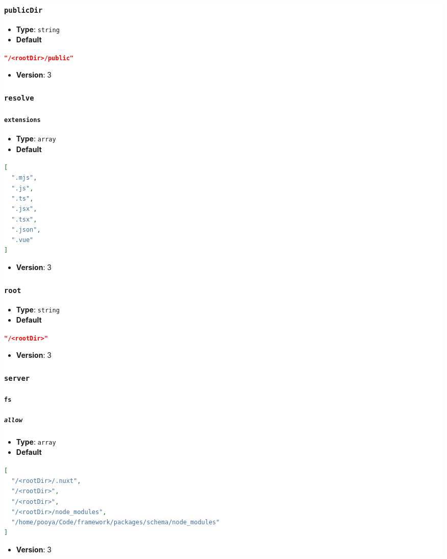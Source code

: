 
### `publicDir`

- **Type**: `string`
- **Default**
```json
"/<rootDir>/public"
```
- **Version**: 3


### `resolve`


#### `extensions`

- **Type**: `array`
- **Default**
```json
[
  ".mjs",
  ".js",
  ".ts",
  ".jsx",
  ".tsx",
  ".json",
  ".vue"
]
```
- **Version**: 3


### `root`

- **Type**: `string`
- **Default**
```json
"/<rootDir>"
```
- **Version**: 3


### `server`


#### `fs`


##### `allow`

- **Type**: `array`
- **Default**
```json
[
  "/<rootDir>/.nuxt",
  "/<rootDir>",
  "/<rootDir>",
  "/<rootDir>/node_modules",
  "/home/pooya/Code/framework/packages/schema/node_modules"
]
```
- **Version**: 3
